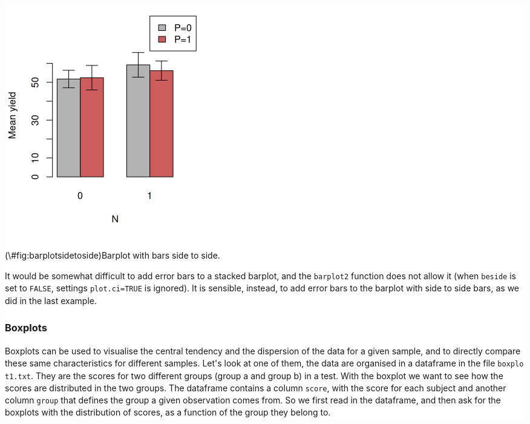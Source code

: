 <div class="figure">
<img src="06_graphics_files/figure-html/barplotsidetoside-1.png" alt="Barplot with bars side to side." width="326.4" />
<p class="caption">(\#fig:barplotsidetoside)Barplot with bars side to side.</p>
</div>

It would be somewhat difficult to add error bars to a stacked barplot, and the `barplot2` function does not allow it (when `beside` is set to `FALSE`, settings `plot.ci=TRUE` is ignored). It is sensible, instead, to add error bars to the barplot with side to side bars, as we did in the last example.

### Boxplots

Boxplots can be used to visualise the central tendency and the dispersion of the data for a given sample, and to directly compare these same characteristics for different samples. Let's look at one of them, the data are organised in a dataframe in the file `boxplot1.txt`. They are the scores for two different groups (group a and group b) in a test. With the boxplot we want to see how the scores are distributed in the two groups. The dataframe contains a column `score`, with the score for each subject and another column `group` that defines the group a given observation comes from. So we first read in the dataframe, and then ask for the boxplots with the distribution of scores, as a function of the group they belong to.
